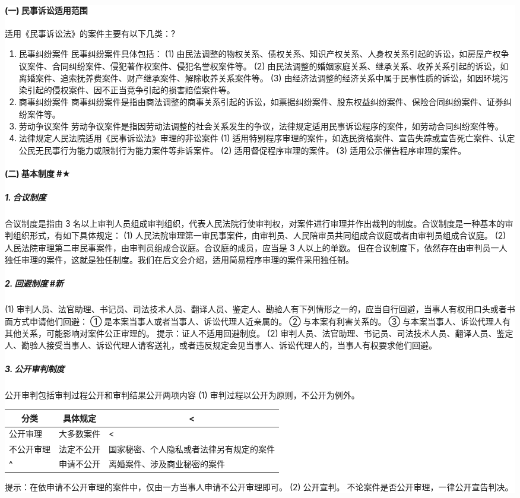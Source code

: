 
#### (一) 民事诉讼适用范围

适用《民事诉讼法》的案件主要有以下几类：?
1. 民事纠纷案件
民事纠纷案件具体包括：
(1) 由民法调整的物权关系、债权关系、知识产权关系、人身权关系引起的诉讼，如房屋产权争议案件、合同纠纷案件、侵犯著作权案件、侵犯名誉权案件等。
(2) 由民法调整的婚姻家庭关系、继承关系、收养关系引起的诉讼，如离婚案件、追索抚养费案件、财产继承案件、解除收养关系案件等。
(3) 由经济法调整的经济关系中属于民事性质的诉讼，如因环境污染引起的侵权案件、因不正当竞争引起的损害赔偿案件等。
2. 商事纠纷案件
商事纠纷案件是指由商法调整的商事关系引起的诉讼，如票据纠纷案件、股东权益纠纷案件、保险合同纠纷案件、证券纠纷案件等。
3. 劳动争议案件
劳动争议案件是指因劳动法调整的社会关系发生的争议，法律规定适用民事诉讼程序的案件，如劳动合同纠纷案件等。
4. 法律规定人民法院适用《民事诉讼法》审理的非讼案件
(1) 适用特别程序审理的案件，如选民资格案件、宣告失踪或宣告死亡案件、认定公民无民事行为能力或限制行为能力案件等非诉案件。
(2) 适用督促程序审理的案件。
(3) 适用公示催告程序审理的案件。


#### (二) 基本制度 #★

##### 1. 合议制度

合议制度是指由 3 名以上审判人员组成审判组织，代表人民法院行使审判权，对案件进行审理并作出裁判的制度。合议制度是一种基本的审判组织形式，有如下具体规定：
(1) 人民法院审理第一审民事案件，由审判员、人民陪审员共同组成合议庭或者由审判员组成合议庭。
(2) 人民法院审理第二审民事案件，由审判员组成合议庭。合议庭的成员，应当是 3 人以上的单数。
但在合议制度下，依然存在由审判员一人独任审理的案件，这就是独任制度。我们在后文会介绍，适用简易程序审理的案件采用独任制。


##### 2. 回避制度 #新

(1) 审判人员、法官助理、书记员、司法技术人员、翻译人员、鉴定人、勘验人有下列情形之一的，应当自行回避，当事人有权用口头或者书面方式申请他们回避：
① 是本案当事人或者当事人、诉讼代理人近亲属的。
② 与本案有利害关系的。
③ 与本案当事人、诉讼代理人有其他关系，可能影响对案件公正审理的。
提示：证人不适用回避制度。
(2) 审判人员、法官助理、书记员、司法技术人员、翻译人员、鉴定人、勘验人接受当事人、诉讼代理人请客送礼，或者违反规定会见当事人、诉讼代理人的，当事人有权要求他们回避。


##### 3. 公开审判制度

公开审判包括审判过程公开和审判结果公开两项内容
(1) 审判过程以公开为原则，不公开为例外。


| 分类    | 具体规定      | <                    |
| ----- | --------- | -------------------- |
| 公开审理  | 大多数案件     | <                    |
| 不公开审理 | 法定不公开     | 国家秘密、个人隐私或者法律另有规定的案件 |
| ^     | 申请不公开<br> | 离婚案件、涉及商业秘密的案件<br>   |
提示：在依申请不公开审理的案件中，仅由一方当事人申请不公开审理即可。
(2) 公开宣判。
不论案件是否公开审理，一律公开宣告判决。

